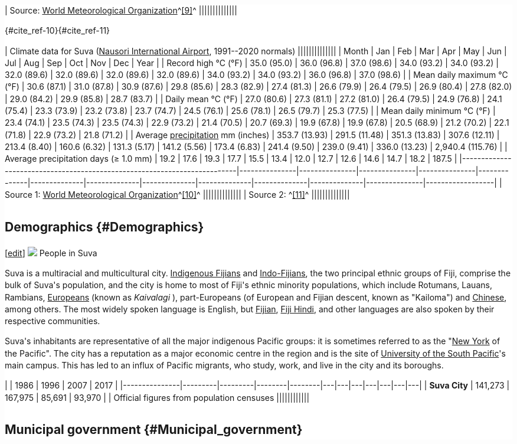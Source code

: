 | Source: [World Meteorological Organization](/wiki/World_Meteorological_Organization "World Meteorological Organization")^[\[9\]](#cite_note-WMOCLINO-9)^                                                                                                                  ||||||||||||||

{#cite_ref-10}{#cite_ref-11}

|                                                            Climate data for Suva ([Nausori International Airport](/wiki/Nausori_International_Airport "Nausori International Airport"), 1991--2020 normals)                                                             ||||||||||||||
|                                  Month                                   |      Jan      |      Feb      |      Mar      |      Apr      |     May      |     Jun      |     Jul      |     Aug      |     Sep      |     Oct      |     Nov      |      Dec      |       Year       |
|                           Record high °C (°F)                            |  35.0 (95.0)  |  36.0 (96.8)  |  37.0 (98.6)  |  34.0 (93.2)  | 34.0 (93.2)  | 32.0 (89.6)  | 32.0 (89.6)  | 32.0 (89.6)  | 32.0 (89.6)  | 34.0 (93.2)  | 34.0 (93.2)  |  36.0 (96.8)  |   37.0 (98.6)    |
|                        Mean daily maximum °C (°F)                        |  30.6 (87.1)  |  31.0 (87.8)  |  30.9 (87.6)  |  29.8 (85.6)  | 28.3 (82.9)  | 27.4 (81.3)  | 26.6 (79.9)  | 26.4 (79.5)  | 26.9 (80.4)  | 27.8 (82.0)  | 29.0 (84.2)  |  29.9 (85.8)  |   28.7 (83.7)    |
|                            Daily mean °C (°F)                            |  27.0 (80.6)  |  27.3 (81.1)  |  27.2 (81.0)  |  26.4 (79.5)  | 24.9 (76.8)  | 24.1 (75.4)  | 23.3 (73.9)  | 23.2 (73.8)  | 23.7 (74.7)  | 24.5 (76.1)  | 25.6 (78.1)  |  26.5 (79.7)  |   25.3 (77.5)    |
|                        Mean daily minimum °C (°F)                        |  23.4 (74.1)  |  23.5 (74.3)  |  23.5 (74.3)  |  22.9 (73.2)  | 21.4 (70.5)  | 20.7 (69.3)  | 19.9 (67.8)  | 19.9 (67.8)  | 20.5 (68.9)  | 21.2 (70.2)  | 22.1 (71.8)  |  22.9 (73.2)  |   21.8 (71.2)    |
| Average [precipitation](/wiki/Precipitation "Precipitation") mm (inches) | 353.7 (13.93) | 291.5 (11.48) | 351.3 (13.83) | 307.6 (12.11) | 213.4 (8.40) | 160.6 (6.32) | 131.3 (5.17) | 141.2 (5.56) | 173.4 (6.83) | 241.4 (9.50) | 239.0 (9.41) | 336.0 (13.23) | 2,940.4 (115.76) |
|                  Average precipitation days (≥ 1.0 mm)                   |     19.2      |     17.6      |     19.3      |     17.7      |     15.5     |     13.4     |     12.0     |     12.7     |     12.6     |     14.6     |     14.7     |     18.2      |      187.5       |
|--------------------------------------------------------------------------|---------------|---------------|---------------|---------------|--------------|--------------|--------------|--------------|--------------|--------------|--------------|---------------|------------------|
| Source 1: [World Meteorological Organization](/wiki/World_Meteorological_Organization "World Meteorological Organization")^[\[10\]](#cite_note-10)^                                                                                                                     ||||||||||||||
| Source 2: ^[\[11\]](#cite_note-11)^                                                                                                                                                                                                                                     ||||||||||||||

Demographics {#Demographics}
----------------------------

\[[edit](/w/index.php?title=Suva&action=edit&section=6 "Edit section: Demographics")\]
[![](//upload.wikimedia.org/wikipedia/commons/thumb/8/85/Suva%2C_Fiji_52.jpg/220px-Suva%2C_Fiji_52.jpg)](/wiki/File:Suva,_Fiji_52.jpg) People in Suva

Suva is a multiracial and multicultural city. [Indigenous Fijians](/wiki/Fijians "Fijians") and [Indo-Fijians](/wiki/Indians_in_Fiji "Indians in Fiji"), the two principal ethnic groups of Fiji, comprise the bulk of Suva's population, and the city is home to most of Fiji's ethnic minority populations, which include Rotumans, Lauans, Rambians, [Europeans](/wiki/Europeans_in_Oceania "Europeans in Oceania") (known as *Kaivalagi* ), part-Europeans (of European and Fijian descent, known as "Kailoma") and [Chinese](/wiki/Chinese_in_Fiji "Chinese in Fiji"), among others. The most widely spoken language is English, but [Fijian](/wiki/Fijian_language "Fijian language"), [Fiji Hindi](/wiki/Fiji_Hindi "Fiji Hindi"), and other languages are also spoken by their respective communities.

Suva's inhabitants are representative of all the major indigenous Pacific groups: it is sometimes referred to as the "[New York](/wiki/New_York_City "New York City") of the Pacific". The city has a reputation as a major economic centre in the region and is the site of [University of the South Pacific](/wiki/University_of_the_South_Pacific "University of the South Pacific")'s main campus. This has led to an influx of Pacific migrants, who study, work, and live in the city and its boroughs.

|               |  1986   |  1996   |  2007  |  2017  |
|---------------|---------|---------|--------|--------|---|---|---|---|---|---|---|
| **Suva City** | 141,273 | 167,975 | 85,691 | 93,970 |
| Official figures from population censuses                            ||||||||||||

Municipal government {#Municipal_government}
--------------------------------------------
